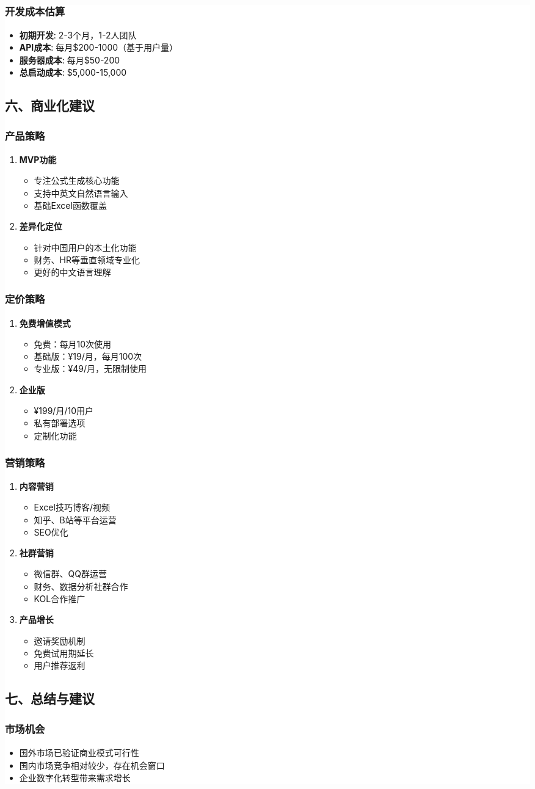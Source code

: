 ### 开发成本估算
- **初期开发**: 2-3个月，1-2人团队
- **API成本**: 每月$200-1000（基于用户量）
- **服务器成本**: 每月$50-200
- **总启动成本**: $5,000-15,000

## 六、商业化建议

### 产品策略
1. **MVP功能**
   - 专注公式生成核心功能
   - 支持中英文自然语言输入
   - 基础Excel函数覆盖

2. **差异化定位**
   - 针对中国用户的本土化功能
   - 财务、HR等垂直领域专业化
   - 更好的中文语言理解

### 定价策略
1. **免费增值模式**
   - 免费：每月10次使用
   - 基础版：¥19/月，每月100次
   - 专业版：¥49/月，无限制使用

2. **企业版**
   - ¥199/月/10用户
   - 私有部署选项
   - 定制化功能

### 营销策略
1. **内容营销**
   - Excel技巧博客/视频
   - 知乎、B站等平台运营
   - SEO优化

2. **社群营销**
   - 微信群、QQ群运营
   - 财务、数据分析社群合作
   - KOL合作推广

3. **产品增长**
   - 邀请奖励机制
   - 免费试用期延长
   - 用户推荐返利

## 七、总结与建议

### 市场机会
- 国外市场已验证商业模式可行性
- 国内市场竞争相对较少，存在机会窗口
- 企业数字化转型带来需求增长
